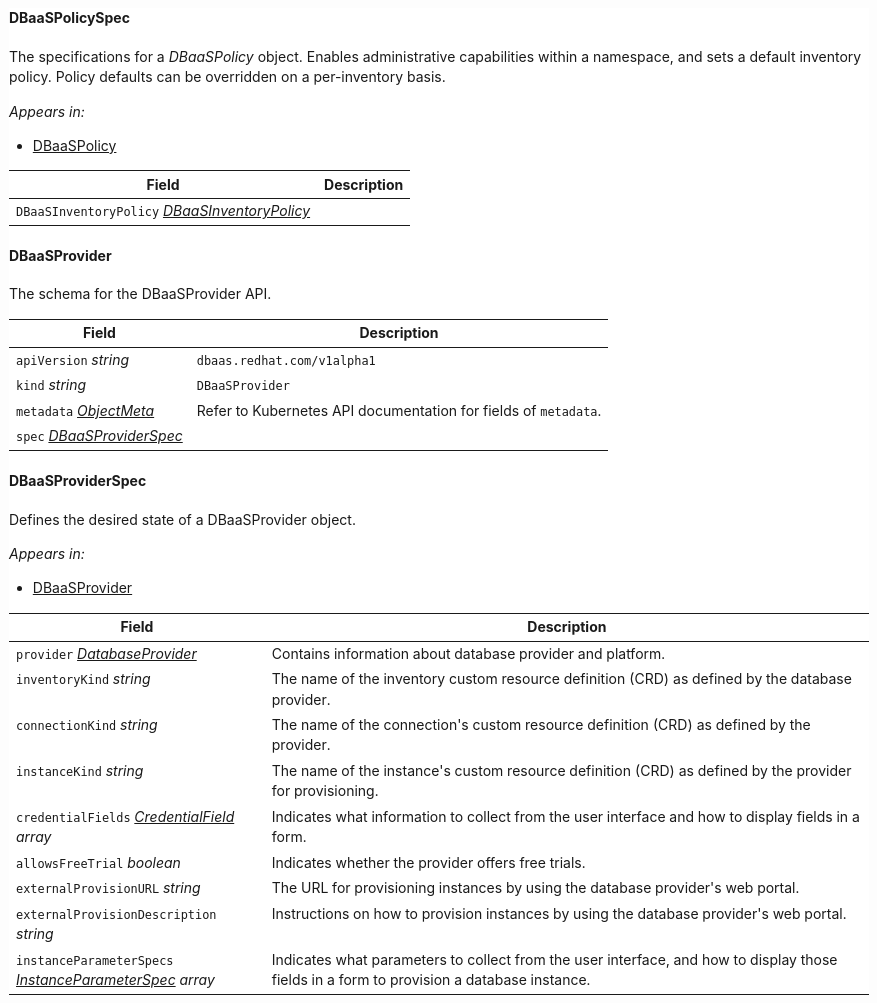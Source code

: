 
#### DBaaSPolicySpec



The specifications for a _DBaaSPolicy_ object. Enables administrative capabilities within a namespace, and sets a default inventory policy. Policy defaults can be overridden on a per-inventory basis.

_Appears in:_
- [DBaaSPolicy](#dbaaspolicy)

| Field | Description |
| --- | --- |
| `DBaaSInventoryPolicy` _[DBaaSInventoryPolicy](#dbaasinventorypolicy)_ |  |


#### DBaaSProvider



The schema for the DBaaSProvider API.



| Field | Description |
| --- | --- |
| `apiVersion` _string_ | `dbaas.redhat.com/v1alpha1`
| `kind` _string_ | `DBaaSProvider`
| `metadata` _[ObjectMeta](https://kubernetes.io/docs/reference/generated/kubernetes-api/v1.24/#objectmeta-v1-meta)_ | Refer to Kubernetes API documentation for fields of `metadata`. |
| `spec` _[DBaaSProviderSpec](#dbaasproviderspec)_ |  |








#### DBaaSProviderSpec



Defines the desired state of a DBaaSProvider object.

_Appears in:_
- [DBaaSProvider](#dbaasprovider)

| Field | Description |
| --- | --- |
| `provider` _[DatabaseProvider](#databaseprovider)_ | Contains information about database provider and platform. |
| `inventoryKind` _string_ | The name of the inventory custom resource definition (CRD) as defined by the database provider. |
| `connectionKind` _string_ | The name of the connection's custom resource definition (CRD) as defined by the provider. |
| `instanceKind` _string_ | The name of the instance's custom resource definition (CRD) as defined by the provider for provisioning. |
| `credentialFields` _[CredentialField](#credentialfield) array_ | Indicates what information to collect from the user interface and how to display fields in a form. |
| `allowsFreeTrial` _boolean_ | Indicates whether the provider offers free trials. |
| `externalProvisionURL` _string_ | The URL for provisioning instances by using the database provider's web portal. |
| `externalProvisionDescription` _string_ | Instructions on how to provision instances by using the database provider's web portal. |
| `instanceParameterSpecs` _[InstanceParameterSpec](#instanceparameterspec) array_ | Indicates what parameters to collect from the user interface, and how to display those fields in a form to provision a database instance. |
